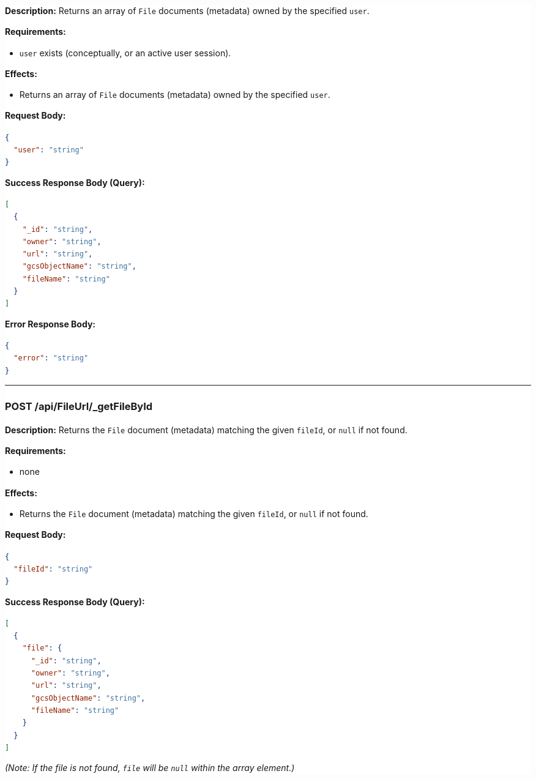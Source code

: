 **Description:** Returns an array of `File` documents (metadata) owned by the specified `user`.

**Requirements:**
- `user` exists (conceptually, or an active user session).

**Effects:**
- Returns an array of `File` documents (metadata) owned by the specified `user`.

**Request Body:**
```json
{
  "user": "string"
}
```

**Success Response Body (Query):**
```json
[
  {
    "_id": "string",
    "owner": "string",
    "url": "string",
    "gcsObjectName": "string",
    "fileName": "string"
  }
]
```

**Error Response Body:**
```json
{
  "error": "string"
}
```

---

### POST /api/FileUrl/_getFileById

**Description:** Returns the `File` document (metadata) matching the given `fileId`, or `null` if not found.

**Requirements:**
- none

**Effects:**
- Returns the `File` document (metadata) matching the given `fileId`, or `null` if not found.

**Request Body:**
```json
{
  "fileId": "string"
}
```

**Success Response Body (Query):**
```json
[
  {
    "file": {
      "_id": "string",
      "owner": "string",
      "url": "string",
      "gcsObjectName": "string",
      "fileName": "string"
    }
  }
]
```
*(Note: If the file is not found, `file` will be `null` within the array element.)*